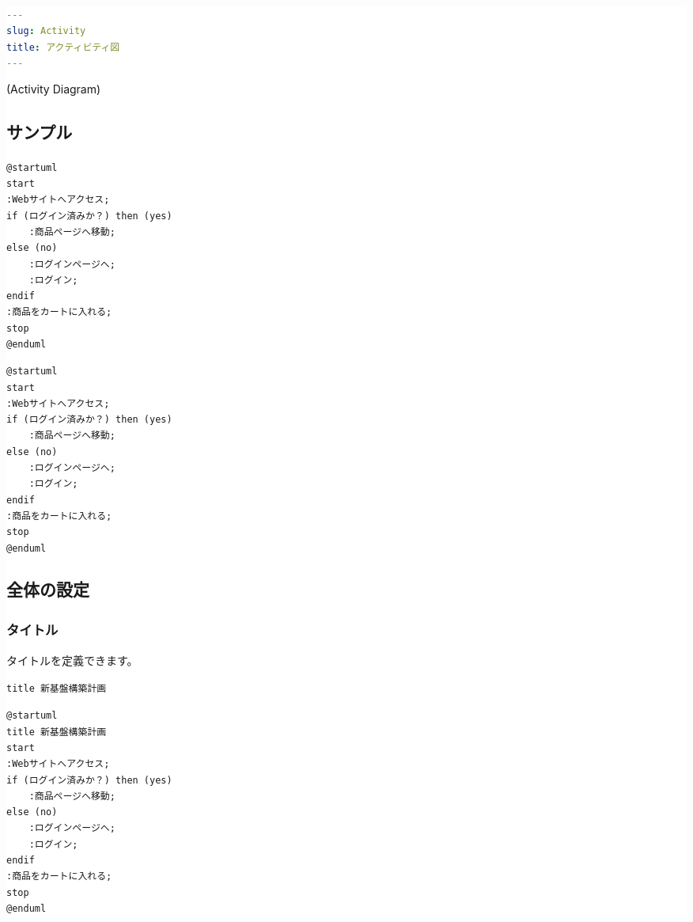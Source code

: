 ```yaml
---
slug: Activity
title: アクティビティ図
---
```


(Activity Diagram)

## サンプル

```
@startuml
start
:Webサイトへアクセス;
if (ログイン済みか？) then (yes)
    :商品ページへ移動;
else (no)
    :ログインページへ;
    :ログイン;
endif
:商品をカートに入れる;
stop
@enduml
```

```pumld
@startuml
start
:Webサイトへアクセス;
if (ログイン済みか？) then (yes)
    :商品ページへ移動;
else (no)
    :ログインページへ;
    :ログイン;
endif
:商品をカートに入れる;
stop
@enduml
```

## 全体の設定

### タイトル

タイトルを定義できます。

```
title 新基盤構築計画
```

```pumld
@startuml
title 新基盤構築計画
start
:Webサイトへアクセス;
if (ログイン済みか？) then (yes)
    :商品ページへ移動;
else (no)
    :ログインページへ;
    :ログイン;
endif
:商品をカートに入れる;
stop
@enduml
```
